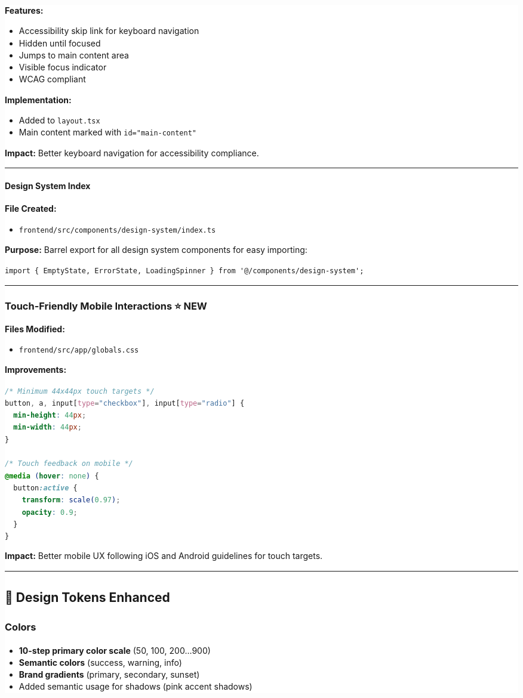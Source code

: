 **Features:**
- Accessibility skip link for keyboard navigation
- Hidden until focused
- Jumps to main content area
- Visible focus indicator
- WCAG compliant

**Implementation:**
- Added to `layout.tsx`
- Main content marked with `id="main-content"`

**Impact:** Better keyboard navigation for accessibility compliance.

---

#### **Design System Index**
**File Created:**
- `frontend/src/components/design-system/index.ts`

**Purpose:** Barrel export for all design system components for easy importing:
```tsx
import { EmptyState, ErrorState, LoadingSpinner } from '@/components/design-system';
```

---

### **Touch-Friendly Mobile Interactions** ⭐ NEW
**Files Modified:**
- `frontend/src/app/globals.css`

**Improvements:**
```css
/* Minimum 44x44px touch targets */
button, a, input[type="checkbox"], input[type="radio"] {
  min-height: 44px;
  min-width: 44px;
}

/* Touch feedback on mobile */
@media (hover: none) {
  button:active {
    transform: scale(0.97);
    opacity: 0.9;
  }
}
```

**Impact:** Better mobile UX following iOS and Android guidelines for touch targets.

---

## 🎨 Design Tokens Enhanced

### Colors
- **10-step primary color scale** (50, 100, 200...900)
- **Semantic colors** (success, warning, info)
- **Brand gradients** (primary, secondary, sunset)
- Added semantic usage for shadows (pink accent shadows)
